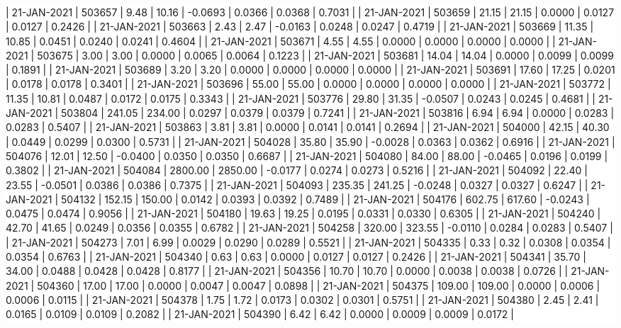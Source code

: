 | 21-JAN-2021 | 503657 | 9.48 | 10.16 | -0.0693 | 0.0366 | 0.0368 | 0.7031 |
| 21-JAN-2021 | 503659 | 21.15 | 21.15 | 0.0000 | 0.0127 | 0.0127 | 0.2426 |
| 21-JAN-2021 | 503663 | 2.43 | 2.47 | -0.0163 | 0.0248 | 0.0247 | 0.4719 |
| 21-JAN-2021 | 503669 | 11.35 | 10.85 | 0.0451 | 0.0240 | 0.0241 | 0.4604 |
| 21-JAN-2021 | 503671 | 4.55 | 4.55 | 0.0000 | 0.0000 | 0.0000 | 0.0000 |
| 21-JAN-2021 | 503675 | 3.00 | 3.00 | 0.0000 | 0.0065 | 0.0064 | 0.1223 |
| 21-JAN-2021 | 503681 | 14.04 | 14.04 | 0.0000 | 0.0099 | 0.0099 | 0.1891 |
| 21-JAN-2021 | 503689 | 3.20 | 3.20 | 0.0000 | 0.0000 | 0.0000 | 0.0000 |
| 21-JAN-2021 | 503691 | 17.60 | 17.25 | 0.0201 | 0.0178 | 0.0178 | 0.3401 |
| 21-JAN-2021 | 503696 | 55.00 | 55.00 | 0.0000 | 0.0000 | 0.0000 | 0.0000 |
| 21-JAN-2021 | 503772 | 11.35 | 10.81 | 0.0487 | 0.0172 | 0.0175 | 0.3343 |
| 21-JAN-2021 | 503776 | 29.80 | 31.35 | -0.0507 | 0.0243 | 0.0245 | 0.4681 |
| 21-JAN-2021 | 503804 | 241.05 | 234.00 | 0.0297 | 0.0379 | 0.0379 | 0.7241 |
| 21-JAN-2021 | 503816 | 6.94 | 6.94 | 0.0000 | 0.0283 | 0.0283 | 0.5407 |
| 21-JAN-2021 | 503863 | 3.81 | 3.81 | 0.0000 | 0.0141 | 0.0141 | 0.2694 |
| 21-JAN-2021 | 504000 | 42.15 | 40.30 | 0.0449 | 0.0299 | 0.0300 | 0.5731 |
| 21-JAN-2021 | 504028 | 35.80 | 35.90 | -0.0028 | 0.0363 | 0.0362 | 0.6916 |
| 21-JAN-2021 | 504076 | 12.01 | 12.50 | -0.0400 | 0.0350 | 0.0350 | 0.6687 |
| 21-JAN-2021 | 504080 | 84.00 | 88.00 | -0.0465 | 0.0196 | 0.0199 | 0.3802 |
| 21-JAN-2021 | 504084 | 2800.00 | 2850.00 | -0.0177 | 0.0274 | 0.0273 | 0.5216 |
| 21-JAN-2021 | 504092 | 22.40 | 23.55 | -0.0501 | 0.0386 | 0.0386 | 0.7375 |
| 21-JAN-2021 | 504093 | 235.35 | 241.25 | -0.0248 | 0.0327 | 0.0327 | 0.6247 |
| 21-JAN-2021 | 504132 | 152.15 | 150.00 | 0.0142 | 0.0393 | 0.0392 | 0.7489 |
| 21-JAN-2021 | 504176 | 602.75 | 617.60 | -0.0243 | 0.0475 | 0.0474 | 0.9056 |
| 21-JAN-2021 | 504180 | 19.63 | 19.25 | 0.0195 | 0.0331 | 0.0330 | 0.6305 |
| 21-JAN-2021 | 504240 | 42.70 | 41.65 | 0.0249 | 0.0356 | 0.0355 | 0.6782 |
| 21-JAN-2021 | 504258 | 320.00 | 323.55 | -0.0110 | 0.0284 | 0.0283 | 0.5407 |
| 21-JAN-2021 | 504273 | 7.01 | 6.99 | 0.0029 | 0.0290 | 0.0289 | 0.5521 |
| 21-JAN-2021 | 504335 | 0.33 | 0.32 | 0.0308 | 0.0354 | 0.0354 | 0.6763 |
| 21-JAN-2021 | 504340 | 0.63 | 0.63 | 0.0000 | 0.0127 | 0.0127 | 0.2426 |
| 21-JAN-2021 | 504341 | 35.70 | 34.00 | 0.0488 | 0.0428 | 0.0428 | 0.8177 |
| 21-JAN-2021 | 504356 | 10.70 | 10.70 | 0.0000 | 0.0038 | 0.0038 | 0.0726 |
| 21-JAN-2021 | 504360 | 17.00 | 17.00 | 0.0000 | 0.0047 | 0.0047 | 0.0898 |
| 21-JAN-2021 | 504375 | 109.00 | 109.00 | 0.0000 | 0.0006 | 0.0006 | 0.0115 |
| 21-JAN-2021 | 504378 | 1.75 | 1.72 | 0.0173 | 0.0302 | 0.0301 | 0.5751 |
| 21-JAN-2021 | 504380 | 2.45 | 2.41 | 0.0165 | 0.0109 | 0.0109 | 0.2082 |
| 21-JAN-2021 | 504390 | 6.42 | 6.42 | 0.0000 | 0.0009 | 0.0009 | 0.0172 |